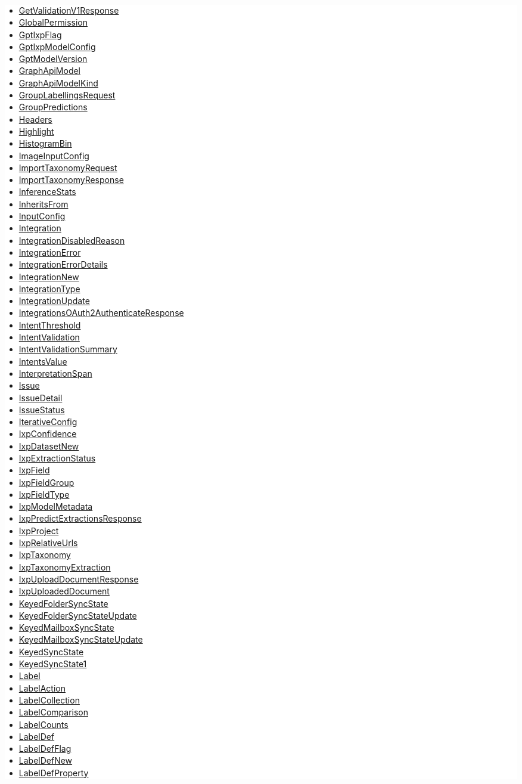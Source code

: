  - [GetValidationV1Response](docs/GetValidationV1Response.md)
 - [GlobalPermission](docs/GlobalPermission.md)
 - [GptIxpFlag](docs/GptIxpFlag.md)
 - [GptIxpModelConfig](docs/GptIxpModelConfig.md)
 - [GptModelVersion](docs/GptModelVersion.md)
 - [GraphApiModel](docs/GraphApiModel.md)
 - [GraphApiModelKind](docs/GraphApiModelKind.md)
 - [GroupLabellingsRequest](docs/GroupLabellingsRequest.md)
 - [GroupPredictions](docs/GroupPredictions.md)
 - [Headers](docs/Headers.md)
 - [Highlight](docs/Highlight.md)
 - [HistogramBin](docs/HistogramBin.md)
 - [ImageInputConfig](docs/ImageInputConfig.md)
 - [ImportTaxonomyRequest](docs/ImportTaxonomyRequest.md)
 - [ImportTaxonomyResponse](docs/ImportTaxonomyResponse.md)
 - [InferenceStats](docs/InferenceStats.md)
 - [InheritsFrom](docs/InheritsFrom.md)
 - [InputConfig](docs/InputConfig.md)
 - [Integration](docs/Integration.md)
 - [IntegrationDisabledReason](docs/IntegrationDisabledReason.md)
 - [IntegrationError](docs/IntegrationError.md)
 - [IntegrationErrorDetails](docs/IntegrationErrorDetails.md)
 - [IntegrationNew](docs/IntegrationNew.md)
 - [IntegrationType](docs/IntegrationType.md)
 - [IntegrationUpdate](docs/IntegrationUpdate.md)
 - [IntegrationsOAuth2AuthenticateResponse](docs/IntegrationsOAuth2AuthenticateResponse.md)
 - [IntentThreshold](docs/IntentThreshold.md)
 - [IntentValidation](docs/IntentValidation.md)
 - [IntentValidationSummary](docs/IntentValidationSummary.md)
 - [IntentsValue](docs/IntentsValue.md)
 - [InterpretationSpan](docs/InterpretationSpan.md)
 - [Issue](docs/Issue.md)
 - [IssueDetail](docs/IssueDetail.md)
 - [IssueStatus](docs/IssueStatus.md)
 - [IterativeConfig](docs/IterativeConfig.md)
 - [IxpConfidence](docs/IxpConfidence.md)
 - [IxpDatasetNew](docs/IxpDatasetNew.md)
 - [IxpExtractionStatus](docs/IxpExtractionStatus.md)
 - [IxpField](docs/IxpField.md)
 - [IxpFieldGroup](docs/IxpFieldGroup.md)
 - [IxpFieldType](docs/IxpFieldType.md)
 - [IxpModelMetadata](docs/IxpModelMetadata.md)
 - [IxpPredictExtractionsResponse](docs/IxpPredictExtractionsResponse.md)
 - [IxpProject](docs/IxpProject.md)
 - [IxpRelativeUrls](docs/IxpRelativeUrls.md)
 - [IxpTaxonomy](docs/IxpTaxonomy.md)
 - [IxpTaxonomyExtraction](docs/IxpTaxonomyExtraction.md)
 - [IxpUploadDocumentResponse](docs/IxpUploadDocumentResponse.md)
 - [IxpUploadedDocument](docs/IxpUploadedDocument.md)
 - [KeyedFolderSyncState](docs/KeyedFolderSyncState.md)
 - [KeyedFolderSyncStateUpdate](docs/KeyedFolderSyncStateUpdate.md)
 - [KeyedMailboxSyncState](docs/KeyedMailboxSyncState.md)
 - [KeyedMailboxSyncStateUpdate](docs/KeyedMailboxSyncStateUpdate.md)
 - [KeyedSyncState](docs/KeyedSyncState.md)
 - [KeyedSyncState1](docs/KeyedSyncState1.md)
 - [Label](docs/Label.md)
 - [LabelAction](docs/LabelAction.md)
 - [LabelCollection](docs/LabelCollection.md)
 - [LabelComparison](docs/LabelComparison.md)
 - [LabelCounts](docs/LabelCounts.md)
 - [LabelDef](docs/LabelDef.md)
 - [LabelDefFlag](docs/LabelDefFlag.md)
 - [LabelDefNew](docs/LabelDefNew.md)
 - [LabelDefProperty](docs/LabelDefProperty.md)